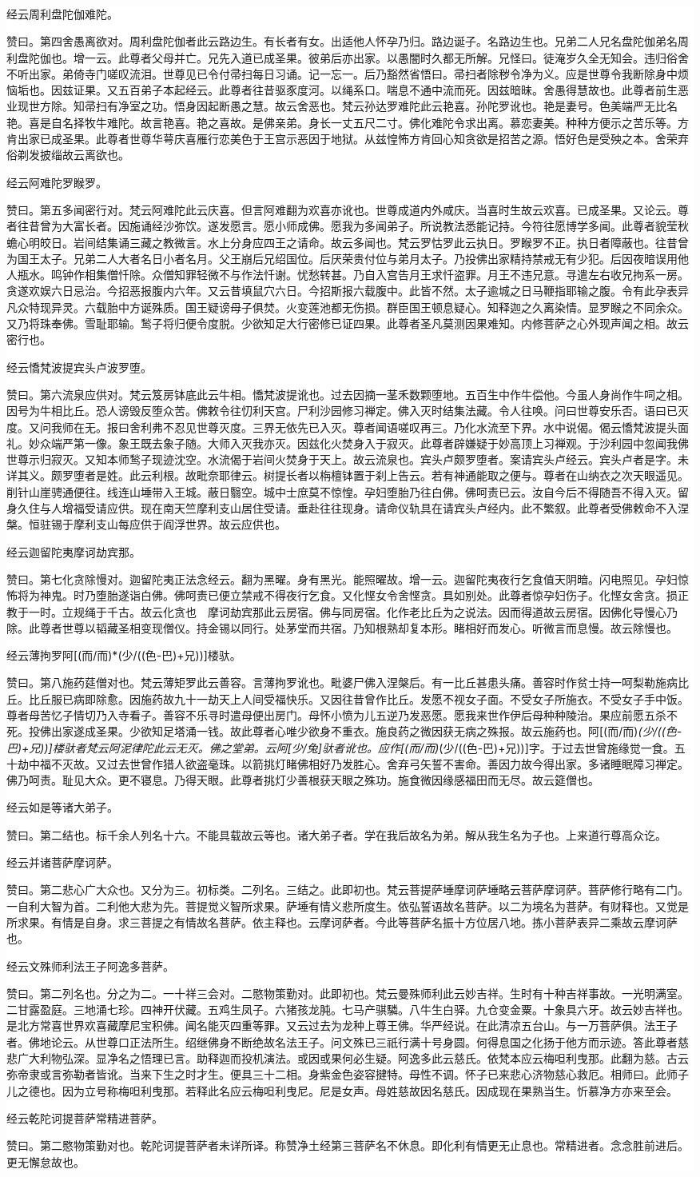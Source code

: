 经云周利盘陀伽难陀。  

赞曰。第四舍愚离欲对。周利盘陀伽者此云路边生。有长者有女。出适他人怀孕乃归。路边诞子。名路边生也。兄弟二人兄名盘陀伽弟名周利盘陀伽也。增一云。此尊者父母并亡。兄先入道已成圣果。彼弟后亦出家。以愚闇时久都无所解。兄怪曰。徒淹岁久全无知会。违归俗舍不听出家。弟倚寺门嗟叹流泪。世尊见已令付帚扫每日习诵。记一忘一。后乃豁然省悟曰。帚扫者除秽令净为义。应是世尊令我断除身中烦恼垢也。因兹证果。又五百弟子本起经云。此尊者往昔驱豕度河。以绳系口。喘息不通中流而死。因兹暗昧。舍愚得慧故也。此尊者前生恶业现世方除。知帚扫有净室之功。悟身因起断愚之慧。故云舍恶也。梵云孙达罗难陀此云艳喜。孙陀罗讹也。艳是妻号。色美端严无比名艳。喜是自名择牧牛难陀。故言艳喜。艳之喜故。是佛亲弟。身长一丈五尺二寸。佛化难陀令求出离。慕恋妻美。种种方便示之苦乐等。方肯出家已成圣果。此尊者世尊华萼庆喜雁行恋美色于王宫示恶因于地狱。从兹惶怖方肯回心知贪欲是招苦之源。悟好色是受殃之本。舍荣弃俗剃发披缁故云离欲也。  

经云阿难陀罗睺罗。  

赞曰。第五多闻密行对。梵云阿难陀此云庆喜。但言阿难翻为欢喜亦讹也。世尊成道内外咸庆。当喜时生故云欢喜。已成圣果。又论云。尊者往昔曾为大富长者。因施诵经沙弥饮。遂发愿言。愿小师成佛。愿我为多闻弟子。所说教法悉能记持。今符往愿博学多闻。此尊者貌莹秋蟾心明皎日。岩间结集诵三藏之教微言。水上分身应四王之请命。故云多闻也。梵云罗怙罗此云执日。罗睺罗不正。执日者障蔽也。往昔曾为国王太子。兄弟二人大者名日小者名月。父王崩后兄绍国位。后厌荣贵付位与弟月太子。乃投佛出家精持禁戒无有少犯。后因夜暗误用他人瓶水。鸣钟作相集僧忏除。众僧知罪轻微不与作法忏谢。忧愁转甚。乃自入宫告月王求忏盗罪。月王不违兄意。寻遣左右收兄拘系一房。贪遂欢娱六日忌治。今招恶报腹内六年。又云昔填鼠穴六日。今招斯报六载腹中。此皆不然。太子逾城之日马鞭指耶输之腹。令有此孕表异凡众特现异灵。六载胎中方诞殊质。国王疑谤母子俱焚。火变莲池都无伤损。群臣国王顿息疑心。知释迦之久离染情。显罗睺之不同余众。又乃将珠奉佛。雪耻耶输。鹙子将归便令度脱。少欲知足大行密修已证四果。此尊者圣凡莫测因果难知。内修菩萨之心外现声闻之相。故云密行也。  

经云憍梵波提宾头卢波罗堕。  

赞曰。第六流泉应供对。梵云笈房钵底此云牛相。憍梵波提讹也。过去因摘一茎禾数颗堕地。五百生中作牛偿他。今虽人身尚作牛呞之相。因号为牛相比丘。恐人谤毁反堕众苦。佛敕令往忉利天宫。尸利沙园修习禅定。佛入灭时结集法藏。令人往唤。问曰世尊安乐否。语曰已灭度。又问我师在无。报曰舍利弗不忍见世尊灭度。三界无依先已入灭。尊者闻语嗟叹再三。乃化水流至下界。水中说偈。偈云憍梵波提头面礼。妙众端严第一像。象王既去象子随。大师入灭我亦灭。因兹化火焚身入于寂灭。此尊者辟嫌疑于妙高顶上习禅观。于沙利园中忽闻我佛世尊示归寂灭。又知本师鹙子现迹沈空。水流偈于岩间火焚身于天上。故云流泉也。宾头卢颇罗堕者。案请宾头卢经云。宾头卢者是字。未详其义。颇罗堕者是姓。此云利根。故毗奈耶律云。树提长者以栴檀钵置于刹上告云。若有神通能取之便与。尊者在山纳衣之次天眼遥见。削针山崖骋通便往。线连山埵带入王城。蔽日翳空。城中士庶莫不惊惶。孕妇堕胎乃往白佛。佛呵责已云。汝自今后不得随吾不得入灭。留身久住与人增福受请应供。现在南天竺摩利支山居住受请。垂赴往往现身。请命仪轨具在请宾头卢经内。此不繁叙。此尊者受佛敕命不入涅槃。恒驻锡于摩利支山每应供于阎浮世界。故云应供也。  

经云迦留陀夷摩诃劫宾那。  

赞曰。第七化贪除慢对。迦留陀夷正法念经云。翻为黑曜。身有黑光。能照曜故。增一云。迦留陀夷夜行乞食值天阴暗。闪电照见。孕妇惊怖将为神鬼。时乃堕胎遂诣白佛。佛呵责已便立禁戒不得夜行乞食。又化悭女令舍悭贪。具如别处。此尊者惊孕妇伤子。化悭女舍贪。损正教于一时。立规绳于千古。故云化贪也　摩诃劫宾那此云房宿。佛与同房宿。化作老比丘为之说法。因而得道故云房宿。因佛化导慢心乃除。此尊者世尊以韬藏圣相变现僧仪。持金锡以同行。处茅堂而共宿。乃知根熟却复本形。睹相好而发心。听微言而息慢。故云除慢也。  

经云薄拘罗阿[(而/而)*(少/((色-巴)+兄))]楼驮。  

赞曰。第八施药莚僧对也。梵云薄矩罗此云善容。言薄拘罗讹也。毗婆尸佛入涅槃后。有一比丘甚患头痛。善容时作贫士持一呵梨勒施病比丘。比丘服已病即除愈。因施药故九十一劫天上人间受福快乐。又因往昔曾作比丘。发愿不视女子面。不受女子所施衣。不受女子手中饭。尊者母苦忆子情切乃入寺看子。善容不乐寻时遣母便出房门。母怀小愤为儿五逆乃发恶愿。愿我来世作伊后母种种陵治。果应前愿五杀不死。投佛出家遂成圣果。少欲知足塔涌一钱。故此尊者心唯少欲身不重衣。施良药之微因获无病之殊报。故云施药也。阿[(而/而)*(少/((色-巴)+兄))]楼驮者梵云阿泥律陀此云无灭。佛之堂弟。云阿[少/兔]驮者讹也。应作[(而/而)*(少/((色-巴)+兄))]字。于过去世曾施缘觉一食。五十劫中福不灭故。又过去世曾作猎人欲盗毫珠。以箭挑灯睹佛相好乃发胜心。舍弃弓矢誓不害命。善因力故今得出家。多诸睡眠障习禅定。佛乃呵责。耻见大众。更不寝息。乃得天眼。此尊者挑灯少善根获天眼之殊功。施食微因缘感福田而无尽。故云筵僧也。  

经云如是等诸大弟子。  

赞曰。第二结也。标千余人列名十六。不能具载故云等也。诸大弟子者。学在我后故名为弟。解从我生名为子也。上来道行尊高众讫。  

经云并诸菩萨摩诃萨。  

赞曰。第二悲心广大众也。又分为三。初标类。二列名。三结之。此即初也。梵云菩提萨埵摩诃萨埵略云菩萨摩诃萨。菩萨修行略有二门。一自利大智为首。二利他大悲为先。菩提觉义智所求果。萨埵有情义悲所度生。依弘誓语故名菩萨。以二为境名为菩萨。有财释也。又觉是所求果。有情是自身。求三菩提之有情故名菩萨。依主释也。云摩诃萨者。今此等菩萨名振十方位居八地。拣小菩萨表异二乘故云摩诃萨也。  

经云文殊师利法王子阿逸多菩萨。  

赞曰。第二列名也。分之为二。一十祥三会对。二愍物策勤对。此即初也。梵云曼殊师利此云妙吉祥。生时有十种吉祥事故。一光明满室。二甘露盈庭。三地涌七珍。四神开伏藏。五鸡生凤子。六猪孩龙肫。七马产骐驎。八牛生白驿。九仓变金粟。十象具六牙。故云妙吉祥也。是北方常喜世界欢喜藏摩尼宝积佛。闻名能灭四重等罪。又云过去为龙种上尊王佛。华严经说。在此清凉五台山。与一万菩萨俱。法王子者。佛地论云。从世尊口正法所生。绍继佛身不断绝故名法王子。问文殊已三祇行满十号身圆。何得息国之化扬于他方而示迹。答此尊者慈悲广大利物弘深。显净名之悟理已言。助释迦而投机演法。或因或果何必生疑。阿逸多此云慈氏。依梵本应云梅呾利曳那。此翻为慈。古云弥帝隶或言弥勒者皆讹。当来下生之时才生。便具三十二相。身紫金色姿容揵特。母性不调。怀子已来悲心济物慈心救厄。相师曰。此师子儿之德也。因为立号称梅呾利曳那。若释此名应云梅呾利曳尼。尼是女声。母姓慈故因名慈氏。因成现在果熟当生。忻慕净方亦来至会。  

经云乾陀诃提菩萨常精进菩萨。  

赞曰。第二愍物策勤对也。乾陀诃提菩萨者未详所译。称赞净土经第三菩萨名不休息。即化利有情更无止息也。常精进者。念念胜前进后。更无懈怠故也。  
